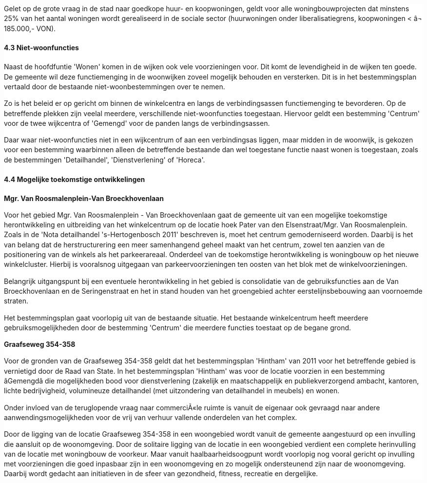 Gelet op de grote vraag in de stad naar goedkope huur\- en koopwoningen, geldt voor alle woningbouwprojecten dat minstens 25% van het aantal woningen wordt gerealiseerd in de sociale sector (huurwoningen onder liberalisatiegrens, koopwoningen \< â¬ 185\.000,\- VON).

#### 4\.3 Niet\-woonfuncties

Naast de hoofdfuntie 'Wonen' komen in de wijken ook vele voorzieningen voor. Dit komt de levendigheid in de wijken ten goede. De gemeente wil deze functiemenging in de woonwijken zoveel mogelijk behouden en versterken. Dit is in het bestemmingsplan vertaald door de bestaande niet\-woonbestemmingen over te nemen.

Zo is het beleid er op gericht om binnen de winkelcentra en langs de verbindingsassen functiemenging te bevorderen. Op de betreffende plekken zijn veelal meerdere, verschillende niet\-woonfuncties toegestaan. Hiervoor geldt een bestemming 'Centrum' voor de twee wijkcentra of 'Gemengd' voor de panden langs de verbindingsassen.

Daar waar niet\-woonfuncties niet in een wijkcentrum of aan een verbindingsas liggen, maar midden in de woonwijk, is gekozen voor een bestemming waarbinnen alleen de betreffende bestaande dan wel toegestane functie naast wonen is toegestaan, zoals de bestemmingen 'Detailhandel', 'Dienstverlening' of 'Horeca'.

#### 4\.4 Mogelijke toekomstige ontwikkelingen

**Mgr. Van Roosmalenplein\-Van Broeckhovenlaan**

Voor het gebied Mgr. Van Roosmalenplein \- Van Broeckhovenlaan gaat de gemeente uit van een mogelijke toekomstige herontwikkeling en uitbreiding van het winkelcentrum op de locatie hoek Pater van den Elsenstraat/Mgr. Van Roosmalenplein. Zoals in de 'Nota detailhandel 's\-Hertogenbosch 2011' beschreven is, moet het centrum gemoderniseerd worden. Daarbij is het van belang dat de herstructurering een meer samenhangend geheel maakt van het centrum, zowel ten aanzien van de positionering van de winkels als het parkeerareaal. Onderdeel van de toekomstige herontwikkeling is woningbouw op het nieuwe winkelcluster. Hierbij is vooralsnog uitgegaan van parkeervoorzieningen ten oosten van het blok met de winkelvoorzieningen.

Belangrijk uitgangspunt bij een eventuele herontwikkeling in het gebied is consolidatie van de gebruiksfuncties aan de Van Broeckhovenlaan en de Seringenstraat en het in stand houden van het groengebied achter eerstelijnsbebouwing aan voornoemde straten.

Het bestemmingsplan gaat voorlopig uit van de bestaande situatie. Het bestaande winkelcentrum heeft meerdere gebruiksmogelijkheden door de bestemming 'Centrum' die meerdere functies toestaat op de begane grond.

**Graafseweg 354\-358**

Voor de gronden van de Graafseweg 354\-358 geldt dat het bestemmingsplan 'Hintham' van 2011 voor het betreffende gebied is vernietigd door de Raad van State. In het bestemmingsplan 'Hintham' was voor de locatie voorzien in een bestemming âGemengdâ die mogelijkheden bood voor dienstverlening (zakelijk en maatschappelijk en publiekverzorgend ambacht, kantoren, lichte bedrijvigheid, volumineuze detailhandel (met uitzondering van detailhandel in meubels) en wonen.

Onder invloed van de teruglopende vraag naar commerciÃ«le ruimte is vanuit de eigenaar ook gevraagd naar andere aanwendingsmogelijkheden voor de vrij van verhuur vallende onderdelen van het complex.

Door de ligging van de locatie Graafseweg 354\-358 in een woongebied wordt vanuit de gemeente aangestuurd op een invulling die aansluit op de woonomgeving. Door de solitaire ligging van de locatie in een woongebied verdient een complete herinvulling van de locatie met woningbouw de voorkeur. Maar vanuit haalbaarheidsoogpunt wordt voorlopig nog vooral gericht op invulling met voorzieningen die goed inpasbaar zijn in een woonomgeving en zo mogelijk ondersteunend zijn naar de woonomgeving. Daarbij wordt gedacht aan initiatieven in de sfeer van gezondheid, fitness, recreatie en dergelijke.
